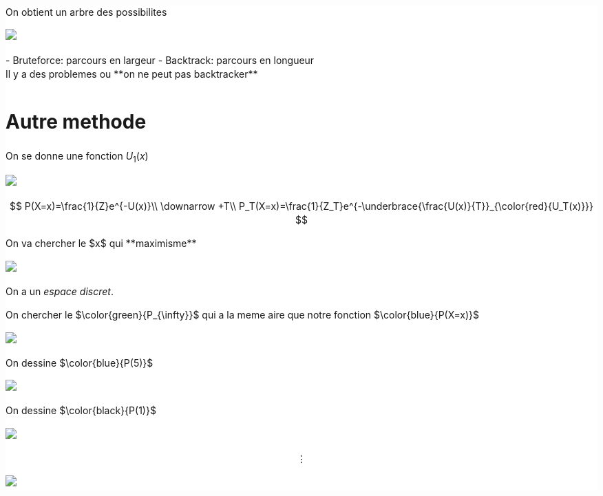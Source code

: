 <div class="alert alert-success" role="alert" markdown="1">
On obtient un arbre des possibilites

![](https://i.imgur.com/h2u4Nji.png)

</div>
- Bruteforce: parcours en largeur
- Backtrack: parcours en longueur

<div class="alert alert-danger" role="alert" markdown="1">
Il y a des problemes ou **on ne peut pas backtracker**
</div>

# Autre methode

On se donne une fonction $U_1(x)$

![](https://i.imgur.com/Hzsb1Is.png)

$$
P(X=x)=\frac{1}{Z}e^{-U(x)}\\
\downarrow +T\\
P_T(X=x)=\frac{1}{Z_T}e^{-\underbrace{\frac{U(x)}{T}}_{\color{red}{U_T(x)}}}
$$

<div class="alert alert-warning" role="alert" markdown="1">
On va chercher le $x$ qui **maximisme**
</div>

![](https://i.imgur.com/vavFypp.png)

On a un *espace discret*.

<div class="alert alert-success" role="alert" markdown="1">
On chercher le $\color{green}{P_{\infty}}$ qui a la meme aire que notre fonction $\color{blue}{P(X=x)}$

![](https://i.imgur.com/B7hYdqN.png)

</div>

On dessine $\color{blue}{P(5)}$

![](https://i.imgur.com/jDn2PKL.png)

On dessine $\color{black}{P(1)}$

![](https://i.imgur.com/aSPkien.png)

$$
\vdots
$$

![](https://i.imgur.com/ROkquo0.png)
